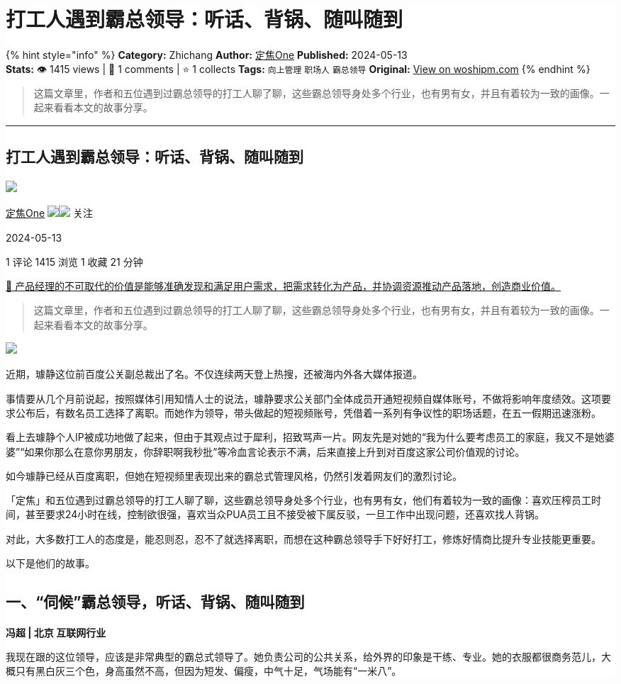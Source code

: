 # 打工人遇到霸总领导：听话、背锅、随叫随到
{% hint style="info" %}
**Category:** Zhichang
**Author:** [定焦One](https://www.woshipm.com/u/1528194)
**Published:** 2024-05-13  
**Stats:** 👁️ 1415 views | 💬 1 comments | ⭐ 1 collects
**Tags:** `向上管理` `职场人` `霸总领导`
**Original:** [View on woshipm.com](https://www.woshipm.com/zhichang/6050762.html)
{% endhint %}
> 这篇文章里，作者和五位遇到过霸总领导的打工人聊了聊，这些霸总领导身处多个行业，也有男有女，并且有着较为一致的画像。一起来看看本文的故事分享。

---

## 打工人遇到霸总领导：听话、背锅、随叫随到

[![](https://static.woshipm.com/view/woshipm_api_def_20230712135556_7756.jpg?imageView2/1/w/72/h/72/q/100)](https://www.woshipm.com/u/1528194)

[定焦One](https://www.woshipm.com/u/1528194) ![](https://static.woshipm.com/tag/1122_1@2x.png)![](https://static.woshipm.com/tag/2105_1@2x.png) 关注

2024-05-13

1 评论 1415 浏览 1 收藏 21 分钟

[🔗 产品经理的不可取代的价值是能够准确发现和满足用户需求，把需求转化为产品，并协调资源推动产品落地，创造商业价值。](https://ke.qidianla.com/courses/90pm)

> 这篇文章里，作者和五位遇到过霸总领导的打工人聊了聊，这些霸总领导身处多个行业，也有男有女，并且有着较为一致的画像。一起来看看本文的故事分享。

![](https://image.woshipm.com/2023/04/13/5275a7c0-d9de-11ed-8d63-00163e0b5ff3.jpg)

近期，璩静这位前百度公关副总裁出了名。不仅连续两天登上热搜，还被海内外各大媒体报道。

事情要从几个月前说起，按照媒体引用知情人士的说法，璩静要求公关部门全体成员开通短视频自媒体账号，不做将影响年度绩效。这项要求公布后，有数名员工选择了离职。而她作为领导，带头做起的短视频账号，凭借着一系列有争议性的职场话题，在五一假期迅速涨粉。

看上去璩静个人IP被成功地做了起来，但由于其观点过于犀利，招致骂声一片。网友先是对她的“我为什么要考虑员工的家庭，我又不是她婆婆”“如果你那么在意你男朋友，你辞职啊我秒批”等冷血言论表示不满，后来直接上升到对百度这家公司价值观的讨论。

如今璩静已经从百度离职，但她在短视频里表现出来的霸总式管理风格，仍然引发着网友们的激烈讨论。

「定焦」和五位遇到过霸总领导的打工人聊了聊，这些霸总领导身处多个行业，也有男有女，他们有着较为一致的画像：喜欢压榨员工时间，甚至要求24小时在线，控制欲很强，喜欢当众PUA员工且不接受被下属反驳，一旦工作中出现问题，还喜欢找人背锅。

对此，大多数打工人的态度是，能忍则忍，忍不了就选择离职，而想在这种霸总领导手下好好打工，修炼好情商比提升专业技能更重要。

以下是他们的故事。

## 一、“伺候”霸总领导，听话、背锅、随叫随到

**冯超 | 北京 互联网行业**

我现在跟的这位领导，应该是非常典型的霸总式领导了。她负责公司的公共关系，给外界的印象是干练、专业。她的衣服都很商务范儿，大概只有黑白灰三个色，身高虽然不高，但因为短发、偏瘦，中气十足，气场能有“一米八”。
